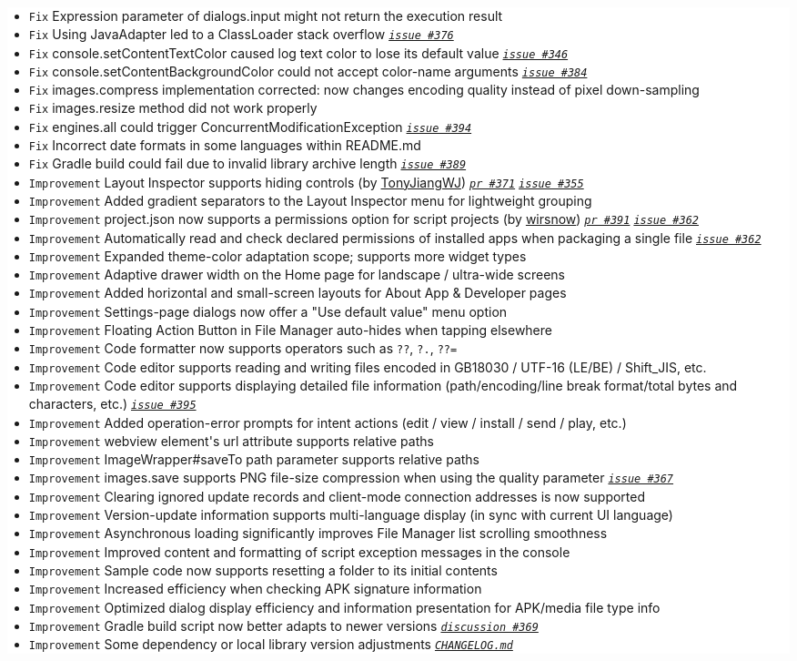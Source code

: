 * `Fix` Expression parameter of dialogs.input might not return the execution result
* `Fix` Using JavaAdapter led to a ClassLoader stack overflow _[`issue #376`](http://issues.autojs6.com/376)_
* `Fix` console.setContentTextColor caused log text color to lose its default value _[`issue #346`](http://issues.autojs6.com/346)_
* `Fix` console.setContentBackgroundColor could not accept color-name arguments _[`issue #384`](http://issues.autojs6.com/384)_
* `Fix` images.compress implementation corrected: now changes encoding quality instead of pixel down-sampling
* `Fix` images.resize method did not work properly
* `Fix` engines.all could trigger ConcurrentModificationException _[`issue #394`](http://issues.autojs6.com/394)_
* `Fix` Incorrect date formats in some languages within README.md
* `Fix` Gradle build could fail due to invalid library archive length _[`issue #389`](http://issues.autojs6.com/389)_
* `Improvement` Layout Inspector supports hiding controls (by [TonyJiangWJ](https://github.com/TonyJiangWJ)) _[`pr #371`](http://pr.autojs6.com/371)_ _[`issue #355`](http://issues.autojs6.com/355)_
* `Improvement` Added gradient separators to the Layout Inspector menu for lightweight grouping
* `Improvement` project.json now supports a permissions option for script projects (by [wirsnow](https://github.com/wirsnow)) _[`pr #391`](http://pr.autojs6.com/391)_ _[`issue #362`](http://issues.autojs6.com/362)_
* `Improvement` Automatically read and check declared permissions of installed apps when packaging a single file _[`issue #362`](http://issues.autojs6.com/362)_
* `Improvement` Expanded theme-color adaptation scope; supports more widget types
* `Improvement` Adaptive drawer width on the Home page for landscape / ultra-wide screens
* `Improvement` Added horizontal and small-screen layouts for About App & Developer pages
* `Improvement` Settings-page dialogs now offer a "Use default value" menu option
* `Improvement` Floating Action Button in File Manager auto-hides when tapping elsewhere
* `Improvement` Code formatter now supports operators such as `??`, `?.`, `??=`
* `Improvement` Code editor supports reading and writing files encoded in GB18030 / UTF-16 (LE/BE) / Shift_JIS, etc.
* `Improvement` Code editor supports displaying detailed file information (path/encoding/line break format/total bytes and characters, etc.) _[`issue #395`](http://issues.autojs6.com/395)_
* `Improvement` Added operation-error prompts for intent actions (edit / view / install / send / play, etc.)
* `Improvement` webview element's url attribute supports relative paths
* `Improvement` ImageWrapper#saveTo path parameter supports relative paths
* `Improvement` images.save supports PNG file-size compression when using the quality parameter _[`issue #367`](http://issues.autojs6.com/367)_
* `Improvement` Clearing ignored update records and client-mode connection addresses is now supported
* `Improvement` Version-update information supports multi-language display (in sync with current UI language)
* `Improvement` Asynchronous loading significantly improves File Manager list scrolling smoothness
* `Improvement` Improved content and formatting of script exception messages in the console
* `Improvement` Sample code now supports resetting a folder to its initial contents
* `Improvement` Increased efficiency when checking APK signature information
* `Improvement` Optimized dialog display efficiency and information presentation for APK/media file type info
* `Improvement` Gradle build script now better adapts to newer versions _[`discussion #369`](http://discussions.autojs6.com/369)_
* `Improvement` Some dependency or local library version adjustments _[`CHANGELOG.md`](http://project.autojs6.com/blob/master/app/src/main/assets-app/doc/CHANGELOG.md#v663)_
